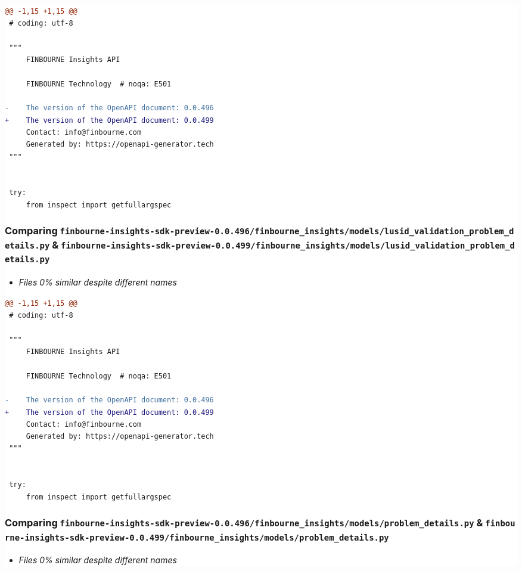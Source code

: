 ```diff
@@ -1,15 +1,15 @@
 # coding: utf-8
 
 """
     FINBOURNE Insights API
 
     FINBOURNE Technology  # noqa: E501
 
-    The version of the OpenAPI document: 0.0.496
+    The version of the OpenAPI document: 0.0.499
     Contact: info@finbourne.com
     Generated by: https://openapi-generator.tech
 """
 
 
 try:
     from inspect import getfullargspec
```

### Comparing `finbourne-insights-sdk-preview-0.0.496/finbourne_insights/models/lusid_validation_problem_details.py` & `finbourne-insights-sdk-preview-0.0.499/finbourne_insights/models/lusid_validation_problem_details.py`

 * *Files 0% similar despite different names*

```diff
@@ -1,15 +1,15 @@
 # coding: utf-8
 
 """
     FINBOURNE Insights API
 
     FINBOURNE Technology  # noqa: E501
 
-    The version of the OpenAPI document: 0.0.496
+    The version of the OpenAPI document: 0.0.499
     Contact: info@finbourne.com
     Generated by: https://openapi-generator.tech
 """
 
 
 try:
     from inspect import getfullargspec
```

### Comparing `finbourne-insights-sdk-preview-0.0.496/finbourne_insights/models/problem_details.py` & `finbourne-insights-sdk-preview-0.0.499/finbourne_insights/models/problem_details.py`

 * *Files 0% similar despite different names*
